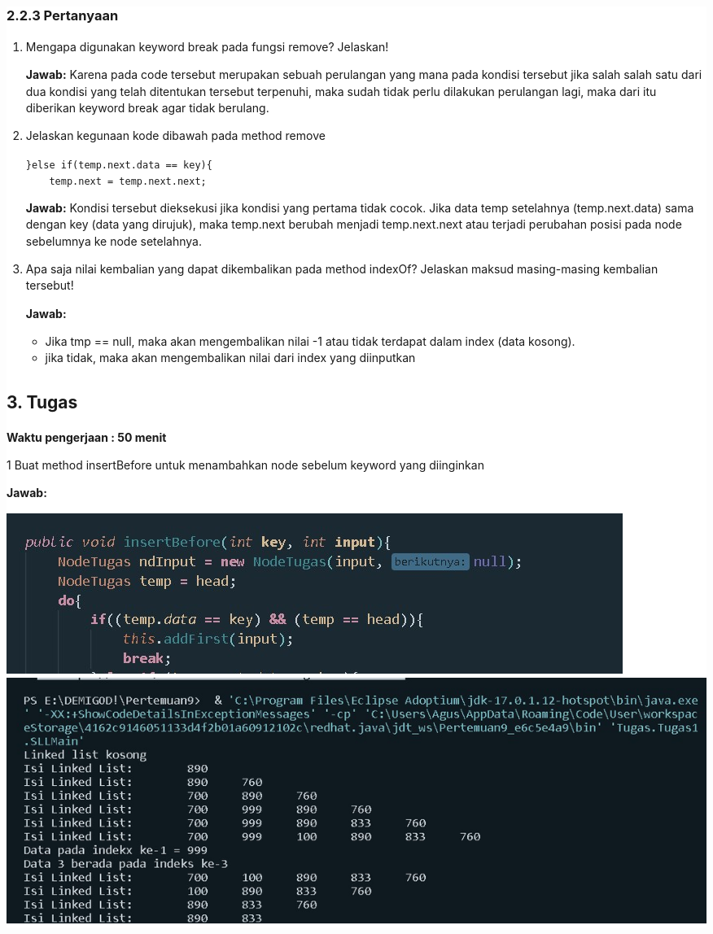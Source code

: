 
### **2.2.3 Pertanyaan**

1. Mengapa digunakan keyword break pada fungsi remove? Jelaskan! 


    **Jawab:** Karena pada code tersebut merupakan sebuah perulangan yang mana pada kondisi tersebut jika salah salah satu dari dua kondisi yang telah ditentukan tersebut terpenuhi, maka sudah tidak perlu dilakukan perulangan lagi, maka dari itu diberikan keyword break agar tidak berulang.


2. Jelaskan kegunaan kode dibawah pada method remove 

    ```
    }else if(temp.next.data == key){
        temp.next = temp.next.next;
    ```


    **Jawab:** Kondisi tersebut dieksekusi jika kondisi yang pertama tidak cocok. Jika data temp setelahnya (temp.next.data) sama dengan key (data yang dirujuk), maka temp.next berubah menjadi temp.next.next atau terjadi perubahan posisi pada node sebelumnya ke node setelahnya.


3. Apa saja nilai kembalian yang dapat dikembalikan pada method indexOf? Jelaskan maksud masing-masing kembalian tersebut!

    **Jawab:**

    - Jika tmp == null, maka akan mengembalikan nilai -1 atau tidak terdapat dalam index (data kosong).
    - jika tidak, maka akan mengembalikan nilai dari index yang diinputkan


## **3. Tugas** 

**Waktu pengerjaan : 50 menit**


1  Buat method insertBefore untuk menambahkan node sebelum keyword yang diinginkan

**Jawab:**

<img src = InsertBefore.jpg>

<img src = Tugas1.jpg>